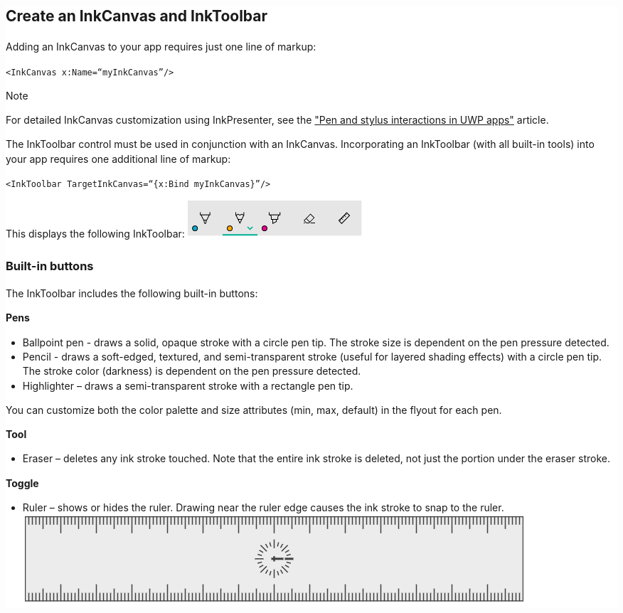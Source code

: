 ## Create an InkCanvas and InkToolbar

Adding an InkCanvas to your app requires just one line of markup:

```xaml
<InkCanvas x:Name=“myInkCanvas”/>
```

> [!NOTE]
> For detailed InkCanvas customization using InkPresenter, see the ["Pen and stylus interactions in UWP apps"](http://windowsstyleguide/input-and-devices/pen-and-stylus-interactions/) article.

The InkToolbar control must be used in conjunction with an InkCanvas. Incorporating an InkToolbar (with all built-in tools) into your app requires one additional line of markup:

 ```xaml
<InkToolbar TargetInkCanvas=“{x:Bind myInkCanvas}”/>
 ```

This displays the following InkToolbar:
<img src="images/ink-tools-uninvoked-toolbar.png" width="250" alt="Basic InkToolbar">

### Built-in buttons

The InkToolbar includes the following built-in buttons:

**Pens**

- Ballpoint pen - draws a solid, opaque stroke with a circle pen tip. The stroke size is dependent on the pen pressure detected.
- Pencil - draws a soft-edged, textured, and semi-transparent stroke (useful for layered shading effects) with a circle pen tip. The stroke color (darkness) is dependent on the pen pressure detected.
- Highlighter – draws a semi-transparent stroke with a rectangle pen tip.

You can customize both the color palette and size attributes (min, max, default) in the flyout for each pen.

**Tool**

- Eraser – deletes any ink stroke touched. Note that the entire ink stroke is deleted, not just the portion under the eraser stroke.

**Toggle**

- Ruler – shows or hides the ruler. Drawing near the ruler edge causes the ink stroke to snap to the ruler.  
 ![Ruler visual associated with InkToolbar](images/inking-tools-ruler.png)
